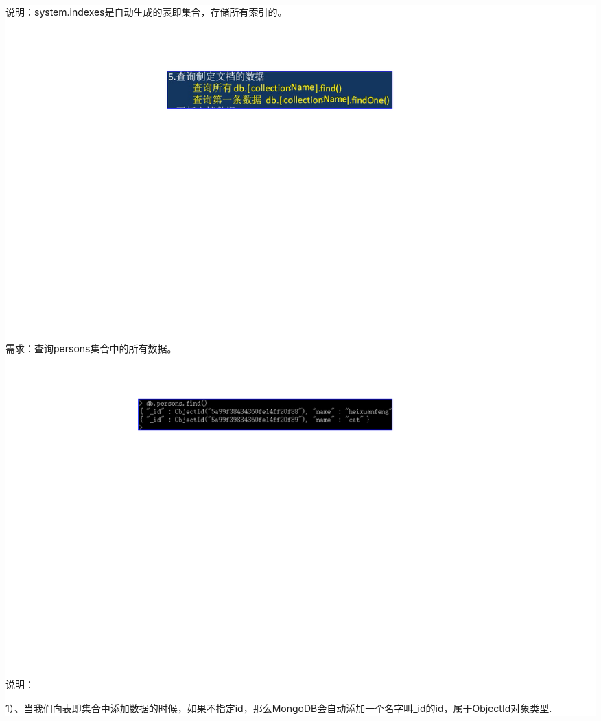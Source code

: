 说明：system.indexes是自动生成的表即集合，存储所有索引的。

![](img/25.jpg) 

需求：查询persons集合中的所有数据。

![](img/26.jpg) 

说明：

1）、当我们向表即集合中添加数据的时候，如果不指定id，那么MongoDB会自动添加一个名字叫_id的id，属于ObjectId对象类型.
